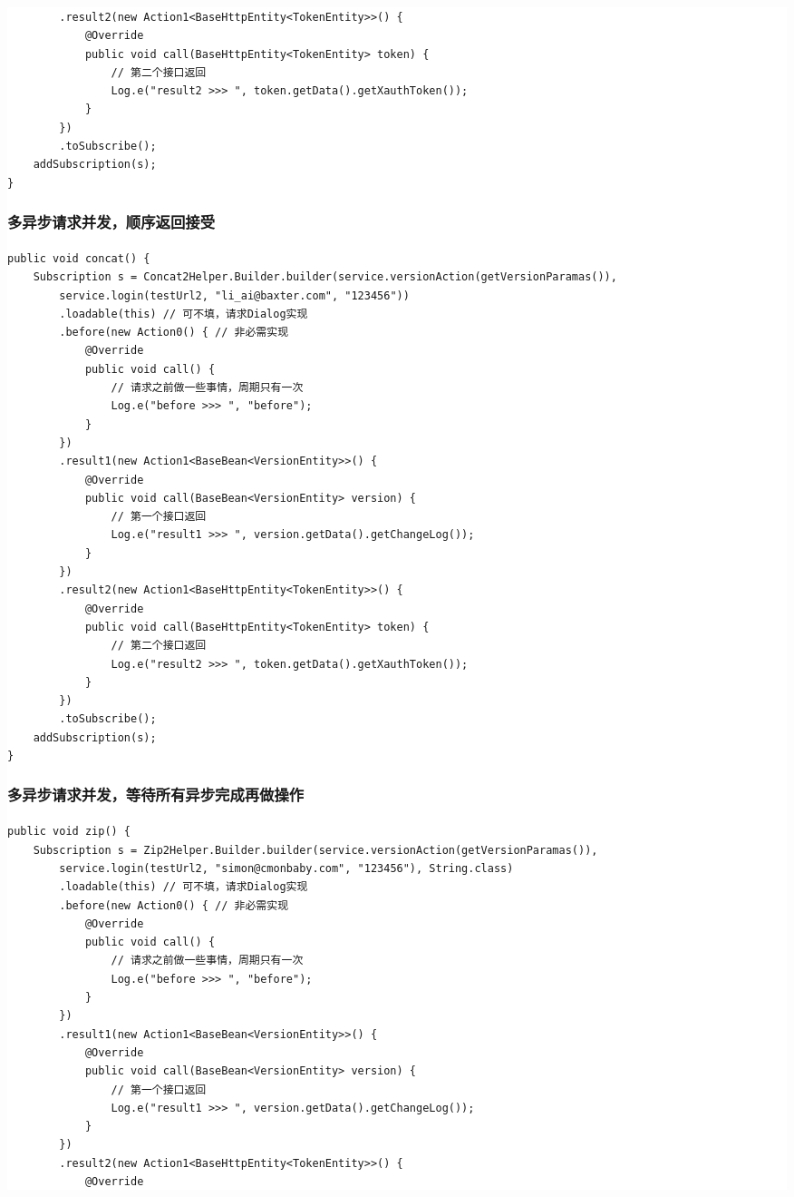             .result2(new Action1<BaseHttpEntity<TokenEntity>>() {
                @Override
                public void call(BaseHttpEntity<TokenEntity> token) {
                    // 第二个接口返回
                    Log.e("result2 >>> ", token.getData().getXauthToken());
                }
            })
            .toSubscribe();
        addSubscription(s);
    }

### 多异步请求并发，顺序返回接受

    public void concat() {
        Subscription s = Concat2Helper.Builder.builder(service.versionAction(getVersionParamas()), 
            service.login(testUrl2, "li_ai@baxter.com", "123456"))
            .loadable(this) // 可不填，请求Dialog实现
            .before(new Action0() { // 非必需实现
                @Override
                public void call() {
                    // 请求之前做一些事情，周期只有一次
                    Log.e("before >>> ", "before");
                }
            })
            .result1(new Action1<BaseBean<VersionEntity>>() {
                @Override
                public void call(BaseBean<VersionEntity> version) {
                    // 第一个接口返回
                    Log.e("result1 >>> ", version.getData().getChangeLog());
                }
            })
            .result2(new Action1<BaseHttpEntity<TokenEntity>>() {
                @Override
                public void call(BaseHttpEntity<TokenEntity> token) {
                    // 第二个接口返回
                    Log.e("result2 >>> ", token.getData().getXauthToken());
                }
            })
            .toSubscribe();
        addSubscription(s);
    }

### 多异步请求并发，等待所有异步完成再做操作

    public void zip() {
        Subscription s = Zip2Helper.Builder.builder(service.versionAction(getVersionParamas()), 
            service.login(testUrl2, "simon@cmonbaby.com", "123456"), String.class)
            .loadable(this) // 可不填，请求Dialog实现
            .before(new Action0() { // 非必需实现
                @Override
                public void call() {
                    // 请求之前做一些事情，周期只有一次
                    Log.e("before >>> ", "before");
                }
            })
            .result1(new Action1<BaseBean<VersionEntity>>() {
                @Override
                public void call(BaseBean<VersionEntity> version) {
                    // 第一个接口返回
                    Log.e("result1 >>> ", version.getData().getChangeLog());
                }
            })
            .result2(new Action1<BaseHttpEntity<TokenEntity>>() {
                @Override